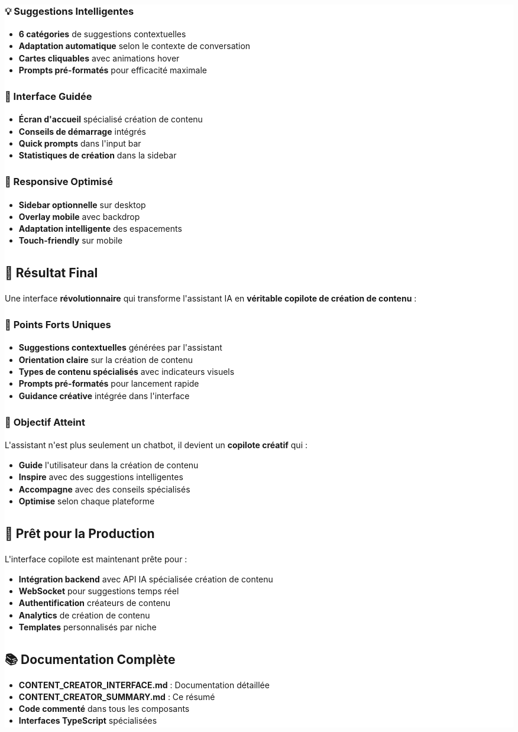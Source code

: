 ### 💡 Suggestions Intelligentes
- **6 catégories** de suggestions contextuelles
- **Adaptation automatique** selon le contexte de conversation
- **Cartes cliquables** avec animations hover
- **Prompts pré-formatés** pour efficacité maximale

### 🎨 Interface Guidée
- **Écran d'accueil** spécialisé création de contenu
- **Conseils de démarrage** intégrés
- **Quick prompts** dans l'input bar
- **Statistiques de création** dans la sidebar

### 📱 Responsive Optimisé
- **Sidebar optionnelle** sur desktop
- **Overlay mobile** avec backdrop
- **Adaptation intelligente** des espacements
- **Touch-friendly** sur mobile

## 🎉 Résultat Final

Une interface **révolutionnaire** qui transforme l'assistant IA en **véritable copilote de création de contenu** :

### 🌟 **Points Forts Uniques**
- **Suggestions contextuelles** générées par l'assistant
- **Orientation claire** sur la création de contenu
- **Types de contenu spécialisés** avec indicateurs visuels
- **Prompts pré-formatés** pour lancement rapide
- **Guidance créative** intégrée dans l'interface

### 🎯 **Objectif Atteint**
L'assistant n'est plus seulement un chatbot, il devient un **copilote créatif** qui :
- **Guide** l'utilisateur dans la création de contenu
- **Inspire** avec des suggestions intelligentes
- **Accompagne** avec des conseils spécialisés
- **Optimise** selon chaque plateforme

## 🚀 Prêt pour la Production

L'interface copilote est maintenant prête pour :
- **Intégration backend** avec API IA spécialisée création de contenu
- **WebSocket** pour suggestions temps réel
- **Authentification** créateurs de contenu
- **Analytics** de création de contenu
- **Templates** personnalisés par niche

## 📚 Documentation Complète

- **CONTENT_CREATOR_INTERFACE.md** : Documentation détaillée
- **CONTENT_CREATOR_SUMMARY.md** : Ce résumé
- **Code commenté** dans tous les composants
- **Interfaces TypeScript** spécialisées
